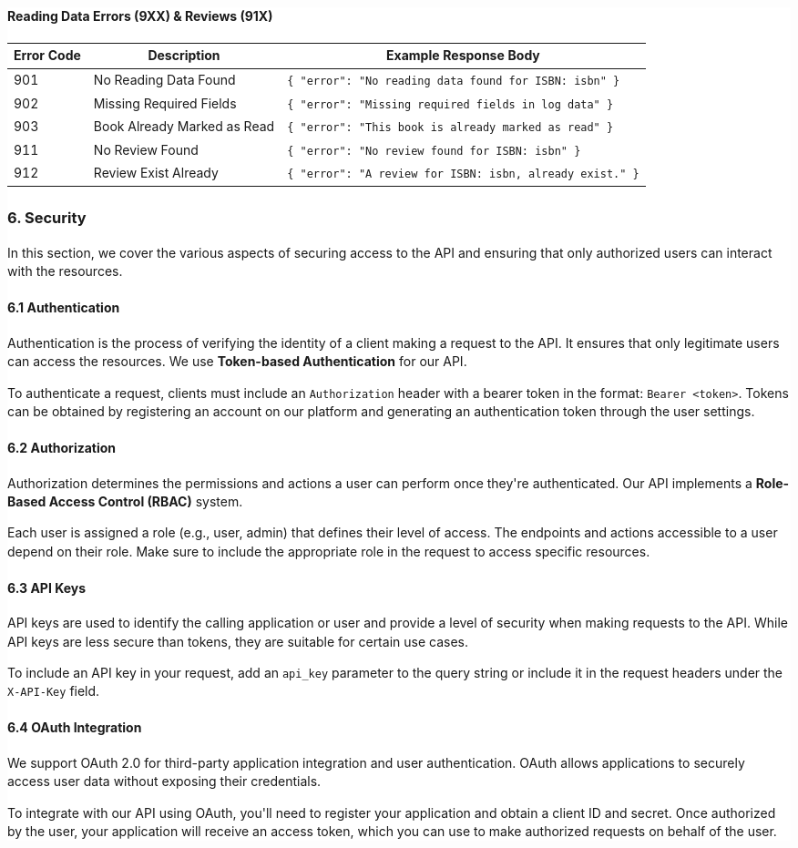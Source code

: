 #### Reading Data Errors (9XX) & Reviews (91X)

| Error Code | Description                 | Example Response Body                                    |
|------------|-----------------------------|----------------------------------------------------------|
| 901        | No Reading Data Found       | `{ "error": "No reading data found for ISBN: isbn" }`    |
| 902        | Missing Required Fields     | `{ "error": "Missing required fields in log data" }`     |
| 903        | Book Already Marked as Read | `{ "error": "This book is already marked as read" }`     |
| 911        | No Review Found             | `{ "error": "No review found for ISBN: isbn" }`          |
| 912        | Review Exist Already        | `{ "error": "A review for ISBN: isbn, already exist." }` |


### 6. Security

In this section, we cover the various aspects of securing access to the API and ensuring that only authorized users can interact with the resources.

#### 6.1 Authentication

Authentication is the process of verifying the identity of a client making a request to the API. It ensures that only legitimate users can access the resources. We use **Token-based Authentication** for our API.

To authenticate a request, clients must include an `Authorization` header with a bearer token in the format: `Bearer <token>`. Tokens can be obtained by registering an account on our platform and generating an authentication token through the user settings.

#### 6.2 Authorization

Authorization determines the permissions and actions a user can perform once they're authenticated. Our API implements a **Role-Based Access Control (RBAC)** system.

Each user is assigned a role (e.g., user, admin) that defines their level of access. The endpoints and actions accessible to a user depend on their role. Make sure to include the appropriate role in the request to access specific resources.

#### 6.3 API Keys

API keys are used to identify the calling application or user and provide a level of security when making requests to the API. While API keys are less secure than tokens, they are suitable for certain use cases.

To include an API key in your request, add an `api_key` parameter to the query string or include it in the request headers under the `X-API-Key` field.

#### 6.4 OAuth Integration

We support OAuth 2.0 for third-party application integration and user authentication. OAuth allows applications to securely access user data without exposing their credentials.

To integrate with our API using OAuth, you'll need to register your application and obtain a client ID and secret. Once authorized by the user, your application will receive an access token, which you can use to make authorized requests on behalf of the user.

